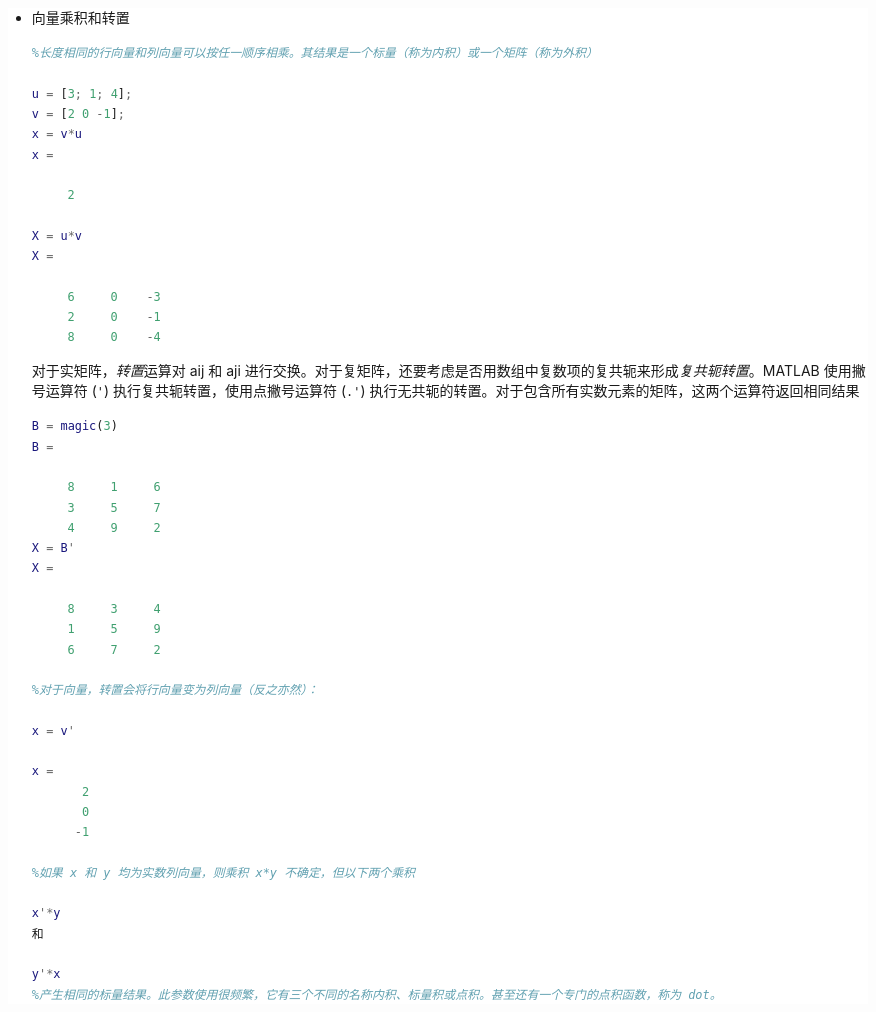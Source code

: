 - 向量乘积和转置

  ```matlab
  %长度相同的行向量和列向量可以按任一顺序相乘。其结果是一个标量（称为内积）或一个矩阵（称为外积）
  
  u = [3; 1; 4];
  v = [2 0 -1];
  x = v*u
  x =
  
       2
       
  X = u*v
  X =
  
       6     0    -3
       2     0    -1
       8     0    -4
  
  ```

  对于实矩阵，*转置*运算对 aij 和 aji 进行交换。对于复矩阵，还要考虑是否用数组中复数项的复共轭来形成*复共轭转置*。MATLAB 使用撇号运算符 (`'`) 执行复共轭转置，使用点撇号运算符 (`.'`) 执行无共轭的转置。对于包含所有实数元素的矩阵，这两个运算符返回相同结果

  ```matlab
  B = magic(3)
  B =
  
       8     1     6
       3     5     7
       4     9     2
  X = B'
  X =
  
       8     3     4
       1     5     9
       6     7     2
  
  %对于向量，转置会将行向量变为列向量（反之亦然）：
  
  x = v'
  
  x =
         2
         0
        -1
  
  %如果 x 和 y 均为实数列向量，则乘积 x*y 不确定，但以下两个乘积
  
  x'*y
  和
  
  y'*x
  %产生相同的标量结果。此参数使用很频繁，它有三个不同的名称内积、标量积或点积。甚至还有一个专门的点积函数，称为 dot。
  
  ```
